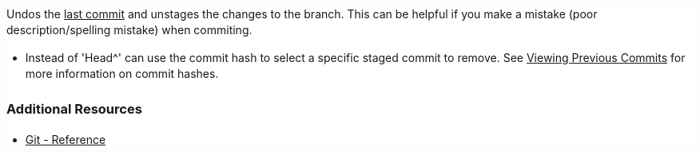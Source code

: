   Undos the <u>last commit</u> and unstages the changes to the branch. This can be helpful if you make a mistake (poor description/spelling mistake) when commiting.
  
  - Instead of 'Head^' can use the commit hash to select a specific staged commit to remove. See [Viewing Previous Commits](#viewing-previous-commits) for more information on commit hashes.

### Additional Resources

- [Git - Reference](https://git-scm.com/docs)
